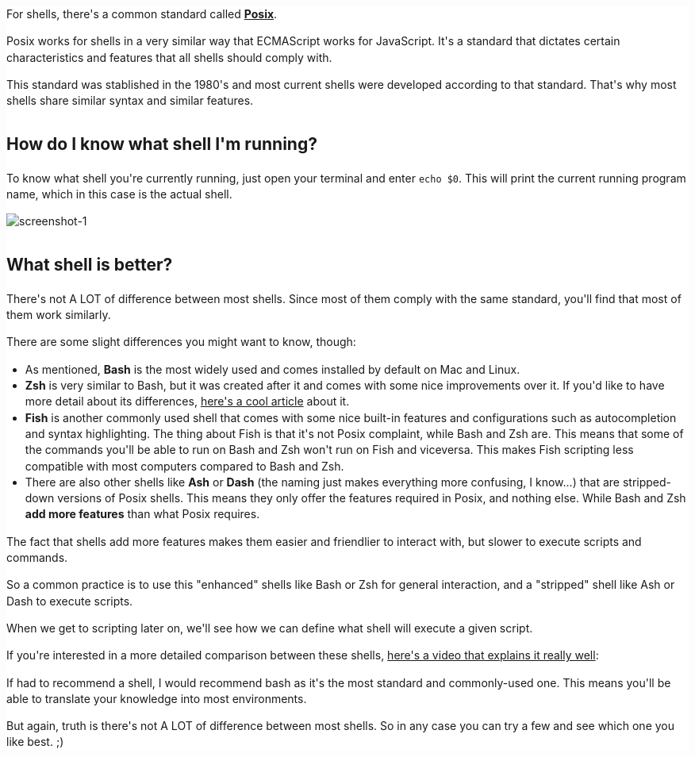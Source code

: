 For shells, there's a common standard called **[Posix](https://en.wikipedia.org/wiki/POSIX)**.

Posix works for shells in a very similar way that ECMAScript works for JavaScript. It's a standard that dictates certain characteristics and features that all shells should comply with.

This standard was stablished in the 1980's and most current shells were developed according to that standard. That's why most shells share similar syntax and similar features.

## How do I know what shell I'm running?

To know what shell you're currently running, just open your terminal and enter `echo $0`. This will print the current running program name, which in this case is the actual shell.

![screenshot-1](https://www.freecodecamp.org/news/content/images/2022/04/screenshot-1.png)

## What shell is better?

There's not A LOT of difference between most shells. Since most of them comply with the same standard, you'll find that most of them work similarly.

There are some slight differences you might want to know, though:

-   As mentioned, **Bash** is the most widely used and comes installed by default on Mac and Linux.
-   **Zsh** is very similar to Bash, but it was created after it and comes with some nice improvements over it. If you'd like to have more detail about its differences, [here's a cool article](https://linuxhint.com/differences_between_bash_zsh/#:~:text=It%20has%20many%20features%20like,by%20default%20with%20Linux%20distribution.) about it.
-   **Fish** is another commonly used shell that comes with some nice built-in features and configurations such as autocompletion and syntax highlighting. The thing about Fish is that it's not Posix complaint, while Bash and Zsh are. This means that some of the commands you'll be able to run on Bash and Zsh won't run on Fish and viceversa. This makes Fish scripting less compatible with most computers compared to Bash and Zsh.
-   There are also other shells like **Ash** or **Dash** (the naming just makes everything more confusing, I know...) that are stripped-down versions of Posix shells. This means they only offer the features required in Posix, and nothing else. While Bash and Zsh **add more features** than what Posix requires.

The fact that shells add more features makes them easier and friendlier to interact with, but slower to execute scripts and commands.

So a common practice is to use this "enhanced" shells like Bash or Zsh for general interaction, and a "stripped" shell like Ash or Dash to execute scripts.

When we get to scripting later on, we'll see how we can define what shell will execute a given script.

If you're interested in a more detailed comparison between these shells, [here's a video that explains it really well](https://www.youtube.com/watch?v=dRdGq8khTJc):

If had to recommend a shell, I would recommend bash as it's the most standard and commonly-used one. This means you'll be able to translate your knowledge into most environments.

But again, truth is there's not A LOT of difference between most shells. So in any case you can try a few and see which one you like best. ;)
